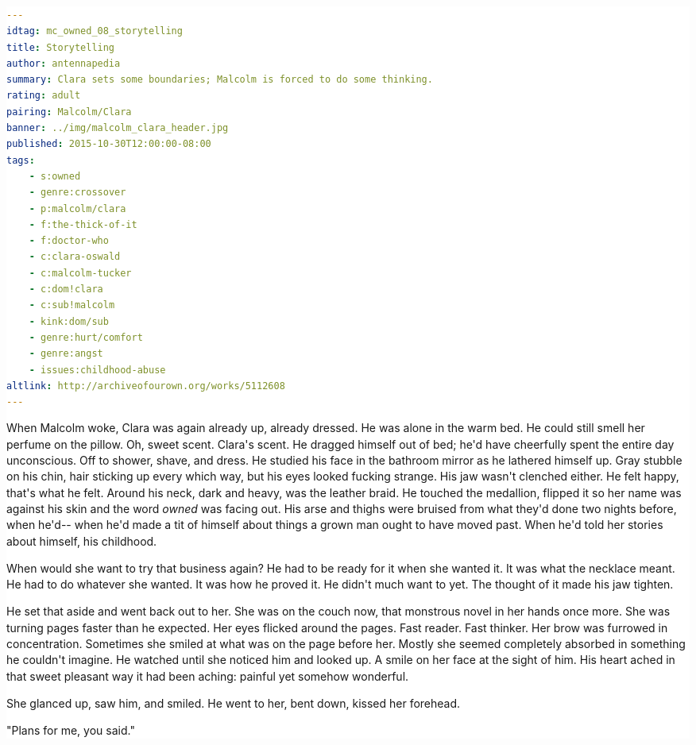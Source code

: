 ```yaml
---
idtag: mc_owned_08_storytelling
title: Storytelling
author: antennapedia
summary: Clara sets some boundaries; Malcolm is forced to do some thinking.
rating: adult
pairing: Malcolm/Clara
banner: ../img/malcolm_clara_header.jpg
published: 2015-10-30T12:00:00-08:00
tags:
    - s:owned
    - genre:crossover
    - p:malcolm/clara
    - f:the-thick-of-it
    - f:doctor-who
    - c:clara-oswald
    - c:malcolm-tucker
    - c:dom!clara
    - c:sub!malcolm
    - kink:dom/sub
    - genre:hurt/comfort
    - genre:angst
    - issues:childhood-abuse
altlink: http://archiveofourown.org/works/5112608
---
```

When Malcolm woke, Clara was again already up, already dressed. He was alone in the warm bed. He could still smell her perfume on the pillow. Oh, sweet scent. Clara's scent. He dragged himself out of bed; he'd have cheerfully spent the entire day unconscious. Off to shower, shave, and dress. He studied his face in the bathroom mirror as he lathered himself up. Gray stubble on his chin, hair sticking up every which way, but his eyes looked fucking strange. His jaw wasn't clenched either. He felt happy, that's what he felt. Around his neck, dark and heavy, was the leather braid. He touched the medallion, flipped it so her name was against his skin and the word *owned* was facing out. His arse and thighs were bruised from what they'd done two nights before, when he'd-- when he'd made a tit of himself about things a grown man ought to have moved past. When he'd told her stories about himself, his childhood.

When would she want to try that business again? He had to be ready for it when she wanted it. It was what the necklace meant. He had to do whatever she wanted. It was how he proved it. He didn't much want to yet. The thought of it made his jaw tighten.

He set that aside and went back out to her. She was on the couch now, that monstrous novel in her hands once more. She was turning pages faster than he expected. Her eyes flicked around the pages. Fast reader. Fast thinker. Her brow was furrowed in concentration. Sometimes she smiled at what was on the page before her. Mostly she seemed completely absorbed in something he couldn't imagine. He watched until she noticed him and looked up. A smile on her face at the sight of him. His heart ached in that sweet pleasant way it had been aching: painful yet somehow wonderful.

She glanced up, saw him, and smiled. He went to her, bent down, kissed her forehead.

"Plans for me, you said."
